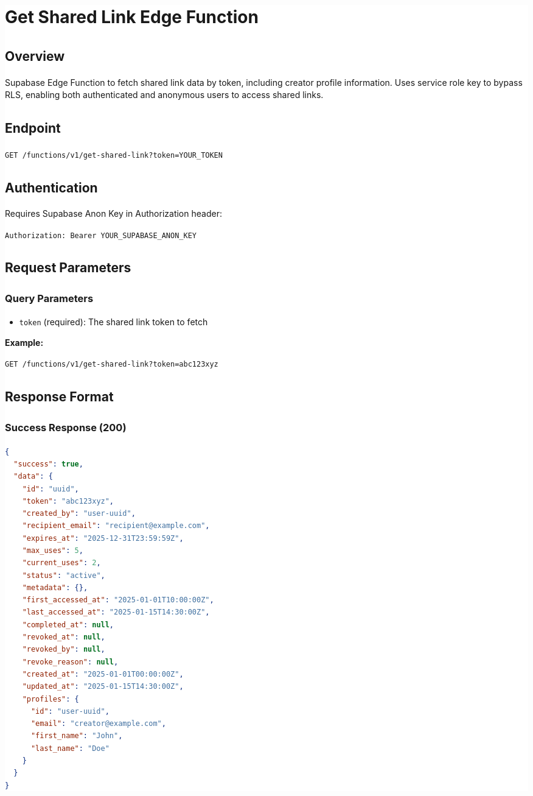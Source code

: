 # Get Shared Link Edge Function

## Overview
Supabase Edge Function to fetch shared link data by token, including creator profile information. Uses service role key to bypass RLS, enabling both authenticated and anonymous users to access shared links.

## Endpoint
```
GET /functions/v1/get-shared-link?token=YOUR_TOKEN
```

## Authentication
Requires Supabase Anon Key in Authorization header:
```
Authorization: Bearer YOUR_SUPABASE_ANON_KEY
```

## Request Parameters

### Query Parameters
- `token` (required): The shared link token to fetch

**Example:**
```
GET /functions/v1/get-shared-link?token=abc123xyz
```

## Response Format

### Success Response (200)
```json
{
  "success": true,
  "data": {
    "id": "uuid",
    "token": "abc123xyz",
    "created_by": "user-uuid",
    "recipient_email": "recipient@example.com",
    "expires_at": "2025-12-31T23:59:59Z",
    "max_uses": 5,
    "current_uses": 2,
    "status": "active",
    "metadata": {},
    "first_accessed_at": "2025-01-01T10:00:00Z",
    "last_accessed_at": "2025-01-15T14:30:00Z",
    "completed_at": null,
    "revoked_at": null,
    "revoked_by": null,
    "revoke_reason": null,
    "created_at": "2025-01-01T00:00:00Z",
    "updated_at": "2025-01-15T14:30:00Z",
    "profiles": {
      "id": "user-uuid",
      "email": "creator@example.com",
      "first_name": "John",
      "last_name": "Doe"
    }
  }
}
```